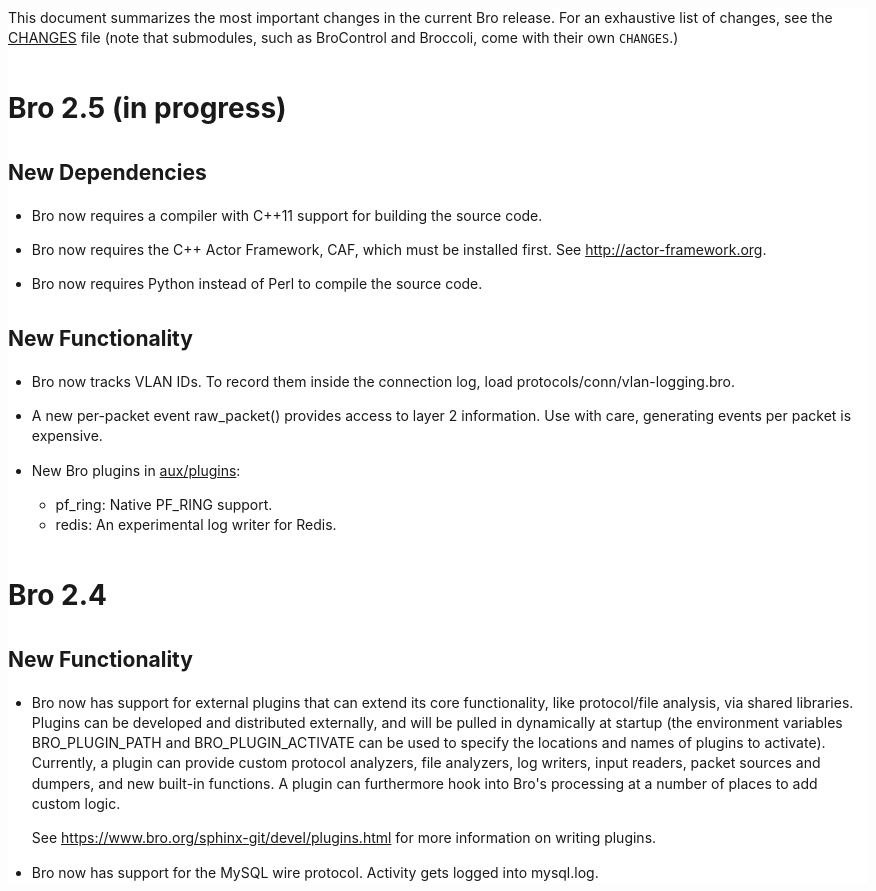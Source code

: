 
This document summarizes the most important changes in the current Bro
release. For an exhaustive list of changes, see the [CHANGES](CHANGES) file
(note that submodules, such as BroControl and Broccoli, come with
their own ``CHANGES``.)

Bro 2.5 (in progress)
=====================

New Dependencies
----------------

- Bro now requires a compiler with C++11 support for building the
  source code.

- Bro now requires the C++ Actor Framework, CAF, which must be
  installed first. See http://actor-framework.org.

- Bro now requires Python instead of Perl to compile the source code.

New Functionality
-----------------

- Bro now tracks VLAN IDs. To record them inside the connection log,
  load protocols/conn/vlan-logging.bro.

- A new per-packet event raw_packet() provides access to layer 2
  information. Use with care, generating events per packet is
  expensive.

- New Bro plugins in [aux/plugins](aux/plugins):

    - pf_ring: Native PF_RING support.
    - redis:   An experimental log writer for Redis.

Bro 2.4
=======

New Functionality
-----------------

- Bro now has support for external plugins that can extend its core
  functionality, like protocol/file analysis, via shared libraries.
  Plugins can be developed and distributed externally, and will be
  pulled in dynamically at startup (the environment variables
  BRO_PLUGIN_PATH and BRO_PLUGIN_ACTIVATE can be used to specify the
  locations and names of plugins to activate). Currently, a plugin
  can provide custom protocol analyzers, file analyzers, log writers,
  input readers, packet sources and dumpers, and new built-in functions.
  A plugin can furthermore hook into Bro's processing at a number of
  places to add custom logic.

  See https://www.bro.org/sphinx-git/devel/plugins.html for more
  information on writing plugins.

- Bro now has support for the MySQL wire protocol. Activity gets
  logged into mysql.log.
